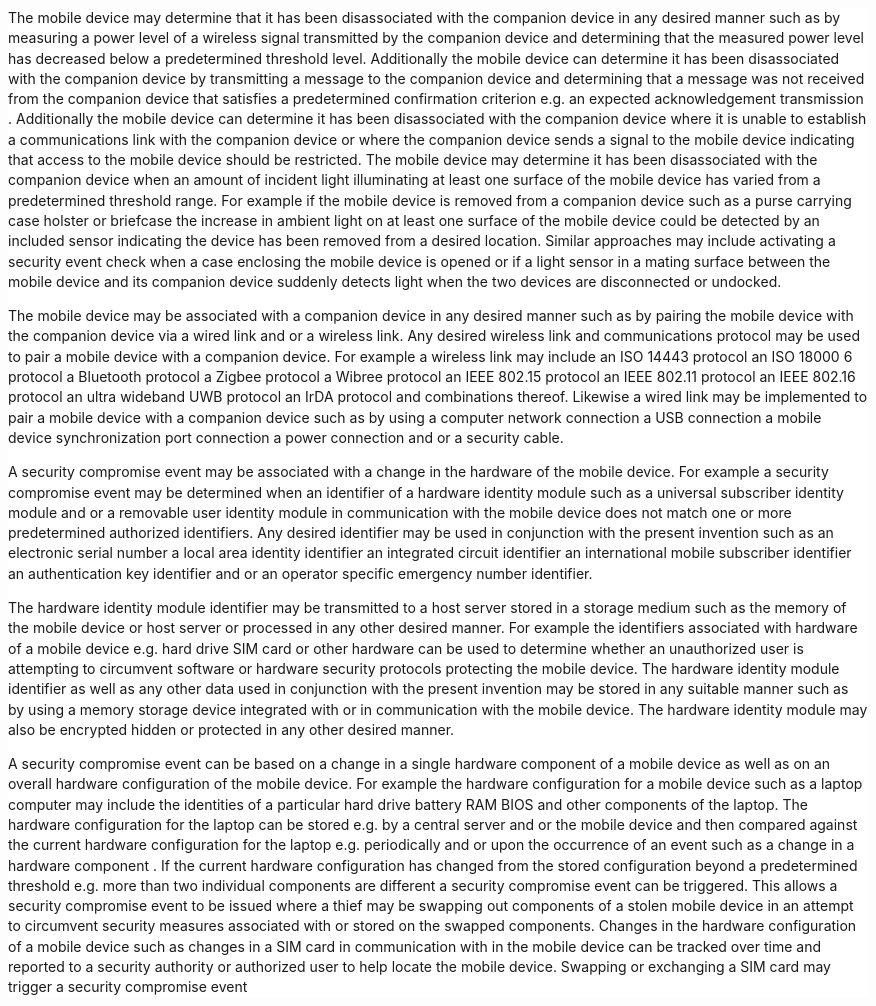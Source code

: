 The mobile device may determine that it has been disassociated with the companion device in any desired manner such as by measuring a power level of a wireless signal transmitted by the companion device and determining that the measured power level has decreased below a predetermined threshold level. Additionally the mobile device can determine it has been disassociated with the companion device by transmitting a message to the companion device and determining that a message was not received from the companion device that satisfies a predetermined confirmation criterion e.g. an expected acknowledgement transmission . Additionally the mobile device can determine it has been disassociated with the companion device where it is unable to establish a communications link with the companion device or where the companion device sends a signal to the mobile device indicating that access to the mobile device should be restricted. The mobile device may determine it has been disassociated with the companion device when an amount of incident light illuminating at least one surface of the mobile device has varied from a predetermined threshold range. For example if the mobile device is removed from a companion device such as a purse carrying case holster or briefcase the increase in ambient light on at least one surface of the mobile device could be detected by an included sensor indicating the device has been removed from a desired location. Similar approaches may include activating a security event check when a case enclosing the mobile device is opened or if a light sensor in a mating surface between the mobile device and its companion device suddenly detects light when the two devices are disconnected or undocked.

The mobile device may be associated with a companion device in any desired manner such as by pairing the mobile device with the companion device via a wired link and or a wireless link. Any desired wireless link and communications protocol may be used to pair a mobile device with a companion device. For example a wireless link may include an ISO 14443 protocol an ISO 18000 6 protocol a Bluetooth protocol a Zigbee protocol a Wibree protocol an IEEE 802.15 protocol an IEEE 802.11 protocol an IEEE 802.16 protocol an ultra wideband UWB protocol an IrDA protocol and combinations thereof. Likewise a wired link may be implemented to pair a mobile device with a companion device such as by using a computer network connection a USB connection a mobile device synchronization port connection a power connection and or a security cable.

A security compromise event may be associated with a change in the hardware of the mobile device. For example a security compromise event may be determined when an identifier of a hardware identity module such as a universal subscriber identity module and or a removable user identity module in communication with the mobile device does not match one or more predetermined authorized identifiers. Any desired identifier may be used in conjunction with the present invention such as an electronic serial number a local area identity identifier an integrated circuit identifier an international mobile subscriber identifier an authentication key identifier and or an operator specific emergency number identifier.

The hardware identity module identifier may be transmitted to a host server stored in a storage medium such as the memory of the mobile device or host server or processed in any other desired manner. For example the identifiers associated with hardware of a mobile device e.g. hard drive SIM card or other hardware can be used to determine whether an unauthorized user is attempting to circumvent software or hardware security protocols protecting the mobile device. The hardware identity module identifier as well as any other data used in conjunction with the present invention may be stored in any suitable manner such as by using a memory storage device integrated with or in communication with the mobile device. The hardware identity module may also be encrypted hidden or protected in any other desired manner.

A security compromise event can be based on a change in a single hardware component of a mobile device as well as on an overall hardware configuration of the mobile device. For example the hardware configuration for a mobile device such as a laptop computer may include the identities of a particular hard drive battery RAM BIOS and other components of the laptop. The hardware configuration for the laptop can be stored e.g. by a central server and or the mobile device and then compared against the current hardware configuration for the laptop e.g. periodically and or upon the occurrence of an event such as a change in a hardware component . If the current hardware configuration has changed from the stored configuration beyond a predetermined threshold e.g. more than two individual components are different a security compromise event can be triggered. This allows a security compromise event to be issued where a thief may be swapping out components of a stolen mobile device in an attempt to circumvent security measures associated with or stored on the swapped components. Changes in the hardware configuration of a mobile device such as changes in a SIM card in communication with in the mobile device can be tracked over time and reported to a security authority or authorized user to help locate the mobile device. Swapping or exchanging a SIM card may trigger a security compromise event 
